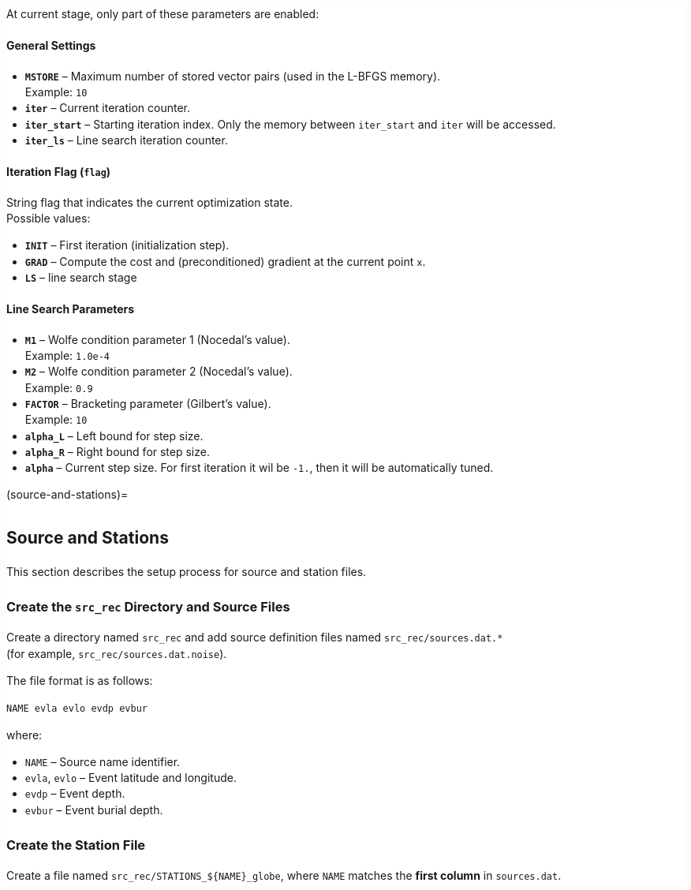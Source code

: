 At current stage, only part of these parameters are enabled:

#### General Settings
- **`MSTORE`** – Maximum number of stored vector pairs (used in the L-BFGS memory).  
  Example: `10`
- **`iter`** – Current iteration counter.  
- **`iter_start`** – Starting iteration index. Only the memory between `iter_start` and `iter` will be accessed.
- **`iter_ls`** – Line search iteration counter.  

#### Iteration Flag (`flag`)
String flag that indicates the current optimization state.  
Possible values:
- **`INIT`** – First iteration (initialization step).  
- **`GRAD`** – Compute the cost and (preconditioned) gradient at the current point `x`.  
- **`LS`** – line search stage

#### Line Search Parameters
- **`M1`** – Wolfe condition parameter 1 (Nocedal’s value).  
  Example: `1.0e-4`
- **`M2`** – Wolfe condition parameter 2 (Nocedal’s value).  
  Example: `0.9`
- **`FACTOR`** – Bracketing parameter (Gilbert’s value).  
  Example: `10`
- **`alpha_L`** – Left bound for step size.
- **`alpha_R`** – Right bound for step size.
- **`alpha`** – Current step size. For first iteration it wil be `-1.`, then it will be automatically tuned.

(source-and-stations)=
## Source and Stations

This section describes the setup process for source and station files.

### Create the `src_rec` Directory and Source Files
Create a directory named `src_rec` and add source definition files named `src_rec/sources.dat.*`  
(for example, `src_rec/sources.dat.noise`).  

The file format is as follows:
```bash
NAME evla evlo evdp evbur
```
where:
- `NAME` – Source name identifier.
- `evla`, `evlo` – Event latitude and longitude.
- `evdp` – Event depth.
- `evbur` – Event burial depth.

### Create the Station File
Create a file named `src_rec/STATIONS_${NAME}_globe`, where `NAME` matches the **first column** in `sources.dat`.  
